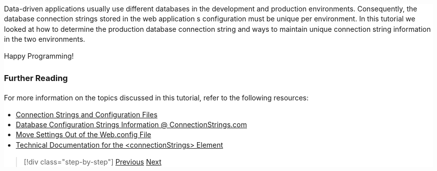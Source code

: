 Data-driven applications usually use different databases in the development and production environments. Consequently, the database connection strings stored in the web application s configuration must be unique per environment. In this tutorial we looked at how to determine the production database connection string and ways to maintain unique connection string information in the two environments.

Happy Programming!

### Further Reading

For more information on the topics discussed in this tutorial, refer to the following resources:

- [Connection Strings and Configuration Files](https://msdn.microsoft.com/library/ms254494.aspx)
- [Database Configuration Strings Information @ ConnectionStrings.com](http://www.connectionstrings.com/)
- [Move Settings Out of the Web.config File](http://www.asp101.com/tips/index.asp?id=154)
- [Technical Documentation for the &lt;connectionStrings&gt; Element](https://msdn.microsoft.com/library/bf7sd233.aspx)

>[!div class="step-by-step"]
[Previous](deploying-a-database-vb.md)
[Next](configuring-a-website-that-uses-application-services-vb.md)
